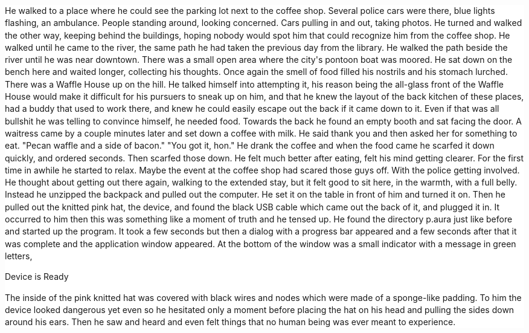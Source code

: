   He walked to a place where he could see the parking lot next to the coffee shop. Several police cars were there, blue lights flashing, an ambulance. People standing around, looking concerned. Cars pulling in and out, taking photos. He turned and walked the other way, keeping behind the buildings, hoping nobody would spot him that could recognize him from the coffee shop. He walked until he came to the river, the same path he had taken the previous day from the library. He walked the path beside the river until he was near downtown. There was a small open area where the city's pontoon boat was moored. He sat down on the bench here and waited longer, collecting his thoughts. Once again the smell of food filled his nostrils and his stomach lurched. There was a Waffle House up on the hill. He talked himself into attempting it, his reason being the all-glass front of the Waffle House would make it difficult for his pursuers to sneak up on him, and that he knew the layout of the back kitchen of these places, had a buddy that used to work there, and knew he could easily escape out the back if it came down to it. Even if that was all bullshit he was telling to convince himself, he needed food.
  Towards the back he found an empty booth and sat facing the door. A waitress came by a couple minutes later and set down a coffee with milk. He said thank you and then asked her for something to eat.
  "Pecan waffle and a side of bacon."
  "You got it, hon."
  He drank the coffee and when the food came he scarfed it down quickly, and ordered seconds. Then scarfed those down. He felt much better after eating, felt his mind getting clearer. For the first time in awhile he started to relax. Maybe the event at the coffee shop had scared those guys off. With the police getting involved. He thought about getting out there again, walking to the extended stay, but it felt good to sit here, in the warmth, with a full belly.
  Instead he unzipped the backpack and pulled out the computer. He set it on the table in front of him and turned it on. Then he pulled out the knitted pink hat, the device, and found the black USB cable which came out the back of it, and plugged it in. It occurred to him then this was something like a moment of truth and he tensed up. He found the directory p.aura just like before and started up the program. It took a few seconds but then a dialog with a progress bar appeared and a few seconds after that it was complete and the application window appeared. At the bottom of the window was a small indicator with a message in green letters,

Device is Ready
  
  The inside of the pink knitted hat was covered with black wires and nodes which were made of a sponge-like padding. To him the device looked dangerous yet even so he hesitated only a moment before placing the hat on his head and pulling the sides down around his ears. Then he saw and heard and even felt things that no human being was ever meant to experience.
  